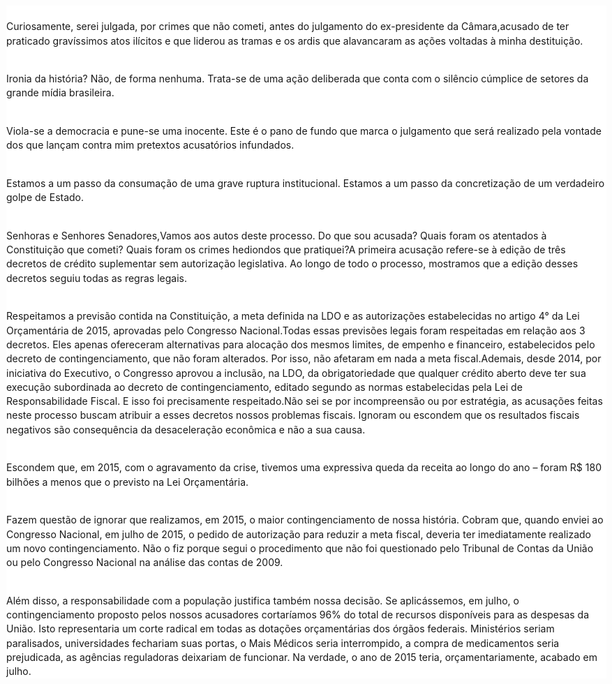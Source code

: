 <p><br />
Curiosamente, serei julgada, por crimes que n&atilde;o cometi, antes do julgamento do ex-presidente da C&acirc;mara,acusado de ter praticado grav&iacute;ssimos atos il&iacute;citos e que liderou as tramas e os ardis que alavancaram as a&ccedil;&otilde;es voltadas &agrave; minha destitui&ccedil;&atilde;o.</p>

<p><br />
Ironia da hist&oacute;ria? N&atilde;o, de forma nenhuma. Trata-se de uma a&ccedil;&atilde;o deliberada que conta com o sil&ecirc;ncio c&uacute;mplice de setores da grande m&iacute;dia brasileira.</p>

<p><br />
Viola-se a democracia e pune-se uma inocente. Este &eacute; o pano de fundo que marca o julgamento que ser&aacute; realizado pela vontade dos que lan&ccedil;am contra mim pretextos acusat&oacute;rios infundados.</p>

<p><br />
Estamos a um passo da consuma&ccedil;&atilde;o de uma grave ruptura institucional. Estamos a um passo da concretiza&ccedil;&atilde;o de um verdadeiro golpe de Estado.</p>

<p><br />
Senhoras e Senhores Senadores,Vamos aos autos deste processo. Do que sou acusada? Quais foram os atentados &agrave; Constitui&ccedil;&atilde;o que cometi? Quais foram os crimes hediondos que pratiquei?A primeira acusa&ccedil;&atilde;o refere-se &agrave; edi&ccedil;&atilde;o de tr&ecirc;s decretos de cr&eacute;dito suplementar sem autoriza&ccedil;&atilde;o legislativa. Ao longo de todo o processo, mostramos que a edi&ccedil;&atilde;o desses decretos seguiu todas as regras legais.</p>

<p><br />
Respeitamos a previs&atilde;o contida na Constitui&ccedil;&atilde;o, a meta definida na LDO e as autoriza&ccedil;&otilde;es estabelecidas no artigo 4&deg; da Lei Or&ccedil;ament&aacute;ria de 2015, aprovadas pelo Congresso Nacional.Todas essas previs&otilde;es legais foram respeitadas em rela&ccedil;&atilde;o aos 3 decretos. Eles apenas ofereceram alternativas para aloca&ccedil;&atilde;o dos mesmos limites, de empenho e financeiro, estabelecidos pelo decreto de contingenciamento, que n&atilde;o foram alterados. Por isso, n&atilde;o afetaram em nada a meta fiscal.Ademais, desde 2014, por iniciativa do Executivo, o Congresso aprovou a inclus&atilde;o, na LDO, da obrigatoriedade que qualquer cr&eacute;dito aberto deve ter sua execu&ccedil;&atilde;o subordinada ao decreto de contingenciamento, editado segundo as normas estabelecidas pela Lei de Responsabilidade Fiscal. E isso foi precisamente respeitado.N&atilde;o sei se por incompreens&atilde;o ou por estrat&eacute;gia, as acusa&ccedil;&otilde;es feitas neste processo buscam atribuir a esses decretos nossos problemas fiscais. Ignoram ou escondem que os resultados fiscais negativos s&atilde;o consequ&ecirc;ncia da desacelera&ccedil;&atilde;o econ&ocirc;mica e n&atilde;o a sua causa.</p>

<p><br />
Escondem que, em 2015, com o agravamento da crise, tivemos uma expressiva queda da receita ao longo do ano &ndash; foram R$ 180 bilh&otilde;es a menos que o previsto na Lei Or&ccedil;ament&aacute;ria.</p>

<p><br />
Fazem quest&atilde;o de ignorar que realizamos, em 2015, o maior contingenciamento de nossa hist&oacute;ria. Cobram que, quando enviei ao Congresso Nacional, em julho de 2015, o pedido de autoriza&ccedil;&atilde;o para reduzir a meta fiscal, deveria ter imediatamente realizado um novo contingenciamento. N&atilde;o o fiz porque segui o procedimento que n&atilde;o foi questionado pelo Tribunal de Contas da Uni&atilde;o ou pelo Congresso Nacional na an&aacute;lise das contas de 2009.</p>

<p><br />
Al&eacute;m disso, a responsabilidade com a popula&ccedil;&atilde;o justifica tamb&eacute;m nossa decis&atilde;o. Se aplic&aacute;ssemos, em julho, o contingenciamento proposto pelos nossos acusadores cortar&iacute;amos 96% do total de recursos dispon&iacute;veis para as despesas da Uni&atilde;o. Isto representaria um corte radical em todas as dota&ccedil;&otilde;es or&ccedil;ament&aacute;rias dos &oacute;rg&atilde;os federais. Minist&eacute;rios seriam paralisados, universidades fechariam suas portas, o Mais&nbsp;M&eacute;dicos seria interrompido, a compra de medicamentos seria prejudicada, as ag&ecirc;ncias reguladoras deixariam de funcionar. Na verdade, o ano de 2015 teria, or&ccedil;amentariamente, acabado em julho.</p>
